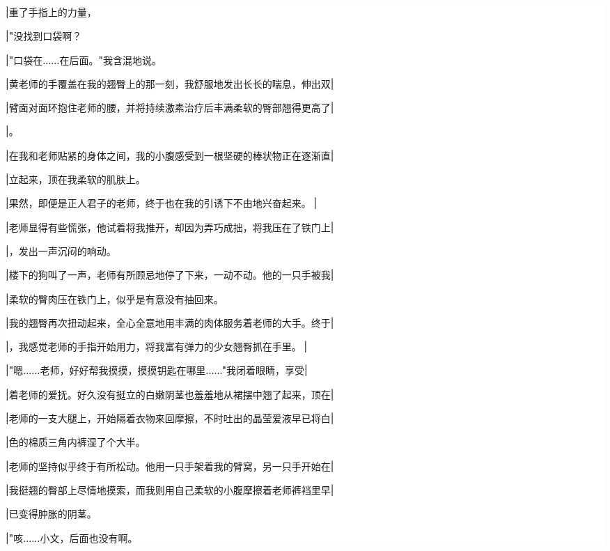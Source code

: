 |重了手指上的力量，

|"没找到口袋啊？

|"口袋在......在后面。"我含混地说。

|黄老师的手覆盖在我的翘臀上的那一刻，我舒服地发出长长的喘息，伸出双|

|臂面对面环抱住老师的腰，并将持续激素治疗后丰满柔软的臀部翘得更高了|

|。

|在我和老师贴紧的身体之间，我的小腹感受到一根坚硬的棒状物正在逐渐直|

|立起来，顶在我柔软的肌肤上。

|果然，即便是正人君子的老师，终于也在我的引诱下不由地兴奋起来。    |

|老师显得有些慌张，他试着将我推开，却因为弄巧成拙，将我压在了铁门上|

|，发出一声沉闷的响动。

|楼下的狗叫了一声，老师有所顾忌地停了下来，一动不动。他的一只手被我|

|柔软的臀肉压在铁门上，似乎是有意没有抽回来。

|我的翘臀再次扭动起来，全心全意地用丰满的肉体服务着老师的大手。终于|

|，我感觉老师的手指开始用力，将我富有弹力的少女翘臀抓在手里。      |

|"嗯......老师，好好帮我摸摸，摸摸钥匙在哪里......"我闭着眼睛，享受|

|着老师的爱抚。好久没有挺立的白嫩阴茎也羞羞地从裙摆中翘了起来，顶在|

|老师的一支大腿上，开始隔着衣物来回摩擦，不时吐出的晶莹爱液早已将白|

|色的棉质三角内裤湿了个大半。

|老师的坚持似乎终于有所松动。他用一只手架着我的臂窝，另一只手开始在|

|我挺翘的臀部上尽情地摸索，而我则用自己柔软的小腹摩擦着老师裤裆里早|

|已变得肿胀的阴茎。

|"咳......小文，后面也没有啊。

